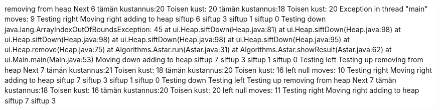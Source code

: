 removing from heap
Next 6
tämän kustannus:20
Toisen kust: 20
tämän kustannus:18
Toisen kust: 20
Exception in thread "main" moves: 9
Testing right
Moving right
adding to heap
siftup 6
siftup 3
siftup 1
siftup 0
Testing down
java.lang.ArrayIndexOutOfBoundsException: 45
        at ui.Heap.siftDown(Heap.java:81)
        at ui.Heap.siftDown(Heap.java:98)
        at ui.Heap.siftDown(Heap.java:98)
        at ui.Heap.siftDown(Heap.java:98)
        at ui.Heap.siftDown(Heap.java:95)
        at ui.Heap.remove(Heap.java:75)
        at Algorithms.Astar.run(Astar.java:31)
        at Algorithms.Astar.showResult(Astar.java:62)
        at ui.Main.main(Main.java:53)
Moving down
adding to heap
siftup 7
siftup 3
siftup 1
siftup 0
Testing left
Testing up
removing from heap
Next 7
tämän kustannus:21
Toisen kust: 18
tämän kustannus:20
Toisen kust: 16
left null
moves: 10
Testing right
Moving right
adding to heap
siftup 7
siftup 3
siftup 1
siftup 0
Testing down
Testing left
Testing up
removing from heap
Next 7
tämän kustannus:18
Toisen kust: 16
tämän kustannus:20
Toisen kust: 20
left null
moves: 11
Testing right
Moving right
adding to heap
siftup 7
siftup 3